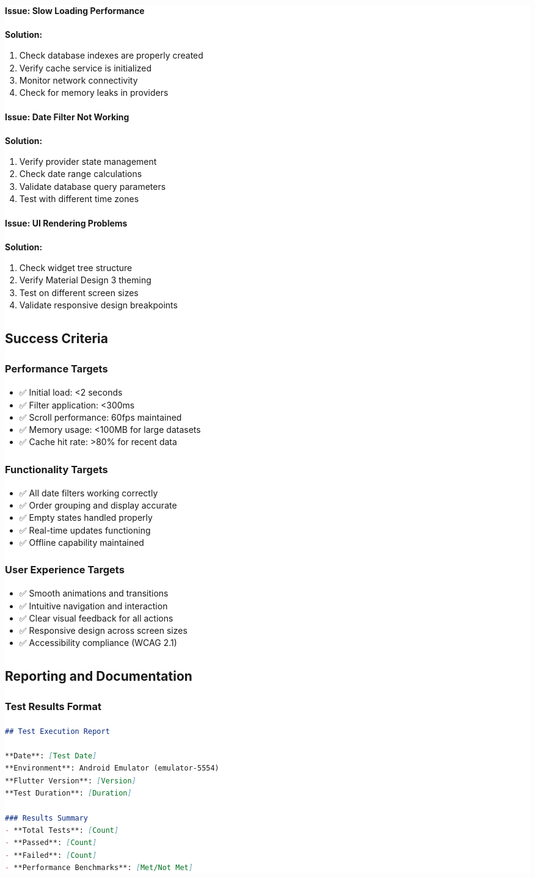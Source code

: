 #### Issue: Slow Loading Performance
**Solution:**
1. Check database indexes are properly created
2. Verify cache service is initialized
3. Monitor network connectivity
4. Check for memory leaks in providers

#### Issue: Date Filter Not Working
**Solution:**
1. Verify provider state management
2. Check date range calculations
3. Validate database query parameters
4. Test with different time zones

#### Issue: UI Rendering Problems
**Solution:**
1. Check widget tree structure
2. Verify Material Design 3 theming
3. Test on different screen sizes
4. Validate responsive design breakpoints

## Success Criteria

### Performance Targets
- ✅ Initial load: <2 seconds
- ✅ Filter application: <300ms
- ✅ Scroll performance: 60fps maintained
- ✅ Memory usage: <100MB for large datasets
- ✅ Cache hit rate: >80% for recent data

### Functionality Targets
- ✅ All date filters working correctly
- ✅ Order grouping and display accurate
- ✅ Empty states handled properly
- ✅ Real-time updates functioning
- ✅ Offline capability maintained

### User Experience Targets
- ✅ Smooth animations and transitions
- ✅ Intuitive navigation and interaction
- ✅ Clear visual feedback for all actions
- ✅ Responsive design across screen sizes
- ✅ Accessibility compliance (WCAG 2.1)

## Reporting and Documentation

### Test Results Format
```markdown
## Test Execution Report

**Date**: [Test Date]
**Environment**: Android Emulator (emulator-5554)
**Flutter Version**: [Version]
**Test Duration**: [Duration]

### Results Summary
- **Total Tests**: [Count]
- **Passed**: [Count]
- **Failed**: [Count]
- **Performance Benchmarks**: [Met/Not Met]

```